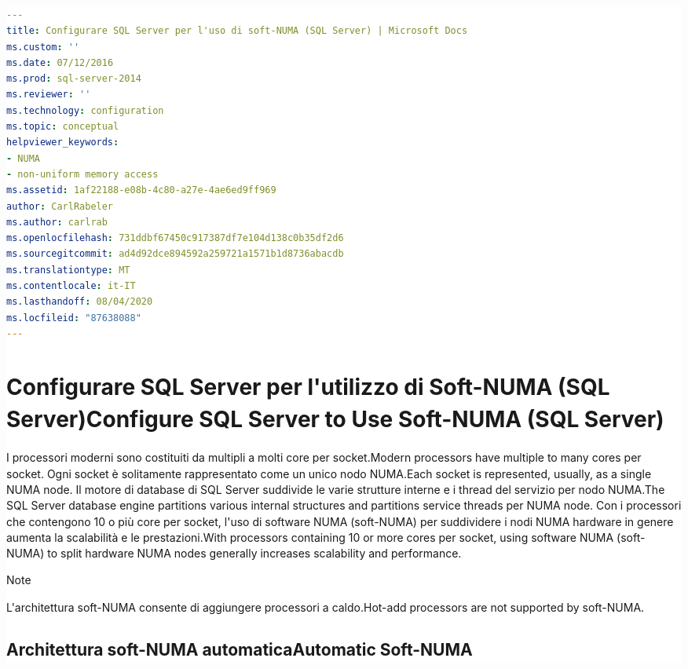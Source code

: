 ```yaml
---
title: Configurare SQL Server per l'uso di soft-NUMA (SQL Server) | Microsoft Docs
ms.custom: ''
ms.date: 07/12/2016
ms.prod: sql-server-2014
ms.reviewer: ''
ms.technology: configuration
ms.topic: conceptual
helpviewer_keywords:
- NUMA
- non-uniform memory access
ms.assetid: 1af22188-e08b-4c80-a27e-4ae6ed9ff969
author: CarlRabeler
ms.author: carlrab
ms.openlocfilehash: 731ddbf67450c917387df7e104d138c0b35df2d6
ms.sourcegitcommit: ad4d92dce894592a259721a1571b1d8736abacdb
ms.translationtype: MT
ms.contentlocale: it-IT
ms.lasthandoff: 08/04/2020
ms.locfileid: "87638088"
---
```

# <a name="configure-sql-server-to-use-soft-numa-sql-server"></a><span data-ttu-id="29c35-102">Configurare SQL Server per l'utilizzo di Soft-NUMA (SQL Server)</span><span class="sxs-lookup"><span data-stu-id="29c35-102">Configure SQL Server to Use Soft-NUMA (SQL Server)</span></span>
<span data-ttu-id="29c35-103">I processori moderni sono costituiti da multipli a molti core per socket.</span><span class="sxs-lookup"><span data-stu-id="29c35-103">Modern processors have multiple to many cores per socket.</span></span> <span data-ttu-id="29c35-104">Ogni socket è solitamente rappresentato come un unico nodo NUMA.</span><span class="sxs-lookup"><span data-stu-id="29c35-104">Each socket is represented, usually, as a single NUMA node.</span></span> <span data-ttu-id="29c35-105">Il motore di database di SQL Server suddivide le varie strutture interne e i thread del servizio per nodo NUMA.</span><span class="sxs-lookup"><span data-stu-id="29c35-105">The SQL Server database engine partitions various internal structures and partitions service threads per NUMA node.</span></span> <span data-ttu-id="29c35-106">Con i processori che contengono 10 o più core per socket, l'uso di software NUMA (soft-NUMA) per suddividere i nodi NUMA hardware in genere aumenta la scalabilità e le prestazioni.</span><span class="sxs-lookup"><span data-stu-id="29c35-106">With processors containing 10 or more cores per socket, using software NUMA (soft-NUMA) to split hardware NUMA nodes generally increases scalability and performance.</span></span>   

> [!NOTE]
> <span data-ttu-id="29c35-107">L'architettura soft-NUMA consente di aggiungere processori a caldo.</span><span class="sxs-lookup"><span data-stu-id="29c35-107">Hot-add processors are not supported by soft-NUMA.</span></span>
  
## <a name="automatic-soft-numa"></a><span data-ttu-id="29c35-108">Architettura soft-NUMA automatica</span><span class="sxs-lookup"><span data-stu-id="29c35-108">Automatic Soft-NUMA</span></span>